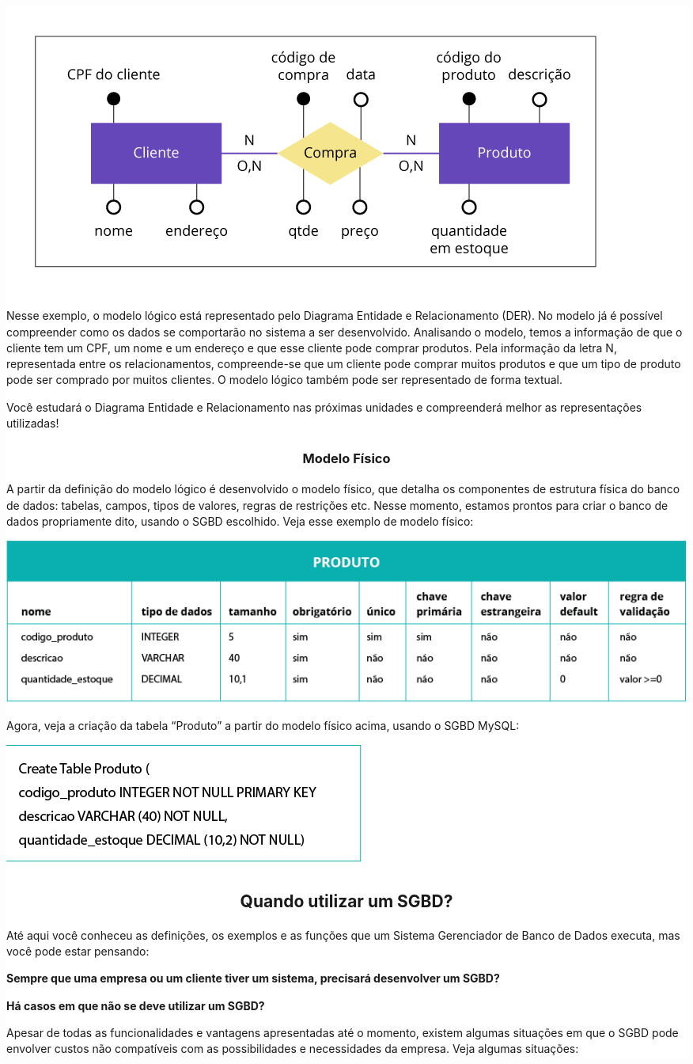 <img src="Modelo-Logico.png">
<p>Nesse exemplo, o modelo lógico está representado pelo Diagrama Entidade e Relacionamento (DER). No modelo já é possível compreender como os dados se comportarão no sistema a ser desenvolvido. Analisando o modelo, temos a informação de que o cliente tem um CPF, um nome e um endereço e que esse cliente pode comprar produtos. Pela informação da letra N, representada entre os relacionamentos, compreende-se que um cliente pode comprar muitos produtos e que um tipo de produto pode ser comprado por muitos clientes. O modelo lógico também pode ser representado de forma textual.</p>
<p>Você estudará o Diagrama Entidade e Relacionamento nas próximas unidades e compreenderá melhor as representações utilizadas!</p>
<h3 align="center">Modelo Físico</h3>
<p>A partir da definição do modelo lógico é desenvolvido o modelo físico, que detalha os componentes de estrutura física do banco de dados: tabelas, campos, tipos de valores, regras de restrições etc. Nesse momento, estamos prontos para criar o banco de dados propriamente dito, usando o SGBD escolhido. Veja esse exemplo de modelo físico:</p>
<img src="Modelo-Fisico.png">
<p>Agora, veja a criação da tabela “Produto” a partir do modelo físico acima, usando o SGBD MySQL:</p>
<img src="Create-Table.png">
<h2 align="center">Quando utilizar um SGBD?</h2>
<p>Até aqui você conheceu as definições, os exemplos e as funções que um Sistema Gerenciador de Banco de Dados executa, mas você pode estar pensando:</p>
<p><b>Sempre que uma empresa ou um cliente tiver um sistema, precisará desenvolver um SGBD?</b></p>
<p><b>Há casos em que não se deve utilizar um SGBD?</b></p>
<p>Apesar de todas as funcionalidades e vantagens apresentadas até o momento, existem algumas situações em que o SGBD pode envolver custos não compatíveis com as possibilidades e necessidades da empresa. Veja algumas situações:</p>